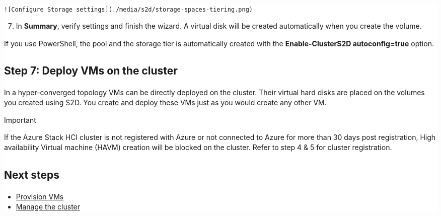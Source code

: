     ![Configure Storage settings](./media/s2d/storage-spaces-tiering.png)


7. In **Summary**, verify settings and finish the wizard. A virtual disk will be created automatically when you create the volume.

If you use PowerShell, the pool and the storage tier is automatically created with the **Enable-ClusterS2D autoconfig=true** option.

## Step 7: Deploy VMs on the cluster

In a hyper-converged topology VMs can be directly deployed on the cluster. Their virtual hard disks are placed on the volumes you created using S2D. You [create and deploy these VMs](/system-center/vmm/provision-vms) just as you would create any other VM.

> [!Important]
> If the Azure Stack HCI cluster is not registered with Azure or not connected to Azure for more than 30 days post registration, High availability Virtual machine (HAVM) creation will be blocked on the cluster. Refer to step 4 & 5 for cluster registration.


## Next steps

- [Provision VMs](/system-center/vmm/provision-vms)
- [Manage the cluster](/system-center/vmm/s2d-manage)